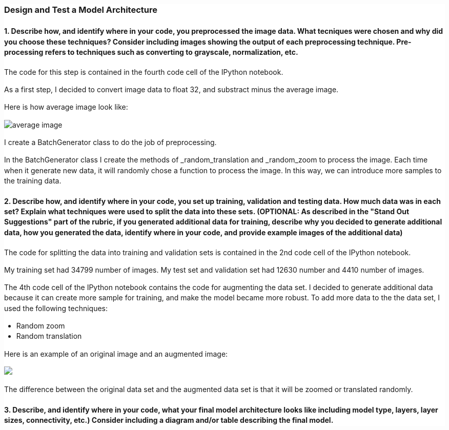 
### Design and Test a Model Architecture

#### 1. Describe how, and identify where in your code, you preprocessed the image data. What tecniques were chosen and why did you choose these techniques? Consider including images showing the output of each preprocessing technique. Pre-processing refers to techniques such as converting to grayscale, normalization, etc.

The code for this step is contained in the fourth code cell of the IPython notebook.

As a first step, I decided to convert image data to float 32, and substract minus the average image.

Here is how average image look like:

![average image](imgs/average_img.png)

I create a BatchGenerator class to do the job of preprocessing.

In the BatchGenerator class I create the methods of \_random\_translation and \_random\_zoom to process the image. Each time when it generate new data, it will randomly chose a function to process the image. In this way, we can introduce more samples to the training data.

#### 2. Describe how, and identify where in your code, you set up training, validation and testing data. How much data was in each set? Explain what techniques were used to split the data into these sets. (OPTIONAL: As described in the "Stand Out Suggestions" part of the rubric, if you generated additional data for training, describe why you decided to generate additional data, how you generated the data, identify where in your code, and provide example images of the additional data)

The code for splitting the data into training and validation sets is contained in the 2nd code cell of the IPython notebook.  

My training set had 34799 number of images. My test set and validation set had 12630 number and 4410 number of images.

The 4th code cell of the IPython notebook contains the code for augmenting the data set. I decided to generate additional data because it can create more sample for training, and make the model became more robust. To add more data to the the data set, I used the following techniques:

- Random zoom
- Random translation

Here is an example of an original image and an augmented image:

![](imgs/argumenting_imgs.png)

The difference between the original data set and the augmented data set is that it will be zoomed or translated randomly.

#### 3. Describe, and identify where in your code, what your final model architecture looks like including model type, layers, layer sizes, connectivity, etc.) Consider including a diagram and/or table describing the final model.
